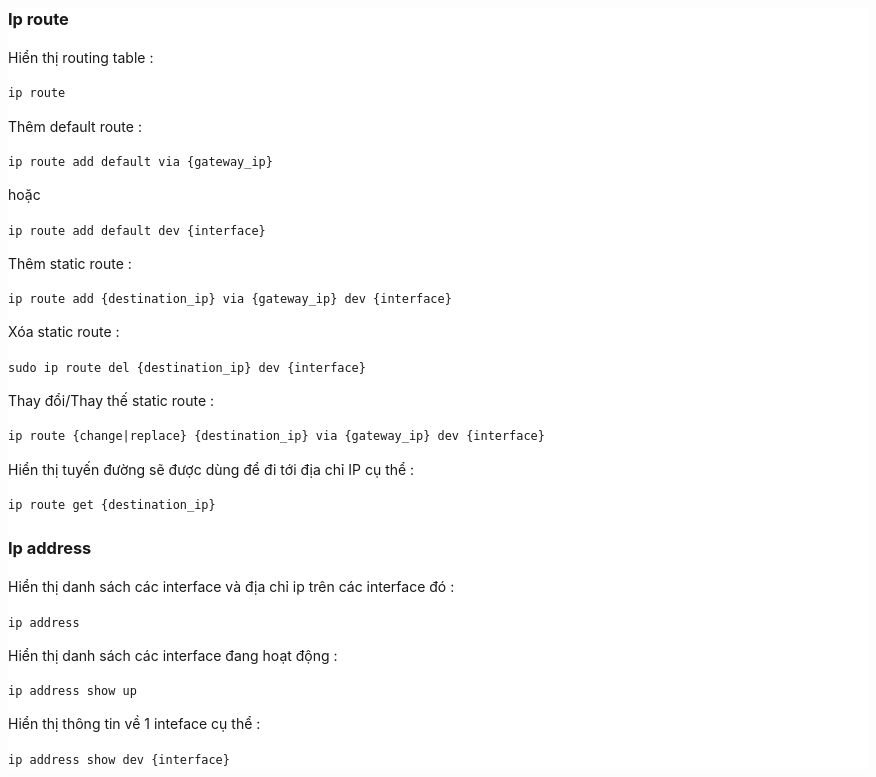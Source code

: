 ### Ip route

Hiển thị routing table :

```
ip route
```

Thêm default route :

```
ip route add default via {gateway_ip}
```

hoặc

```
ip route add default dev {interface}
```

Thêm static route :

```
ip route add {destination_ip} via {gateway_ip} dev {interface}
```

Xóa static route :

```
sudo ip route del {destination_ip} dev {interface}
```

Thay đổi/Thay thế static route :

```
ip route {change|replace} {destination_ip} via {gateway_ip} dev {interface}
```

Hiển thị tuyến đường sẽ được dùng để đi tới địa chỉ IP cụ thể :

```
ip route get {destination_ip}
```

### Ip address

Hiển thị danh sách các interface và địa chỉ ip trên các interface đó :

```
ip address
```

Hiển thị danh sách các interface đang hoạt động :

```
ip address show up
```

Hiển thị thông tin về 1 inteface cụ thể :

```
ip address show dev {interface}
```
